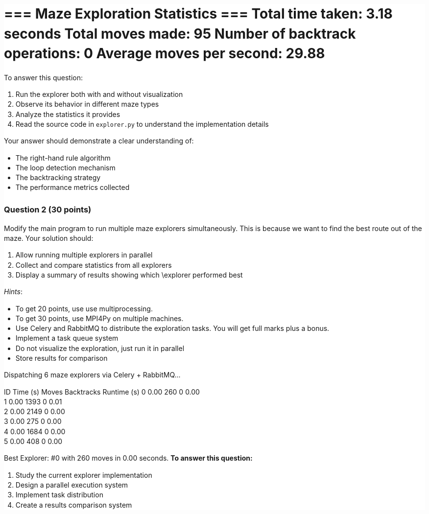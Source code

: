 === Maze Exploration Statistics ===
Total time taken: 3.18 seconds
Total moves made: 95
Number of backtrack operations: 0
Average moves per second: 29.88
==================================



To answer this question:
1. Run the explorer both with and without visualization
2. Observe its behavior in different maze types
3. Analyze the statistics it provides
4. Read the source code in `explorer.py` to understand the implementation details

Your answer should demonstrate a clear understanding of:
- The right-hand rule algorithm
- The loop detection mechanism
- The backtracking strategy
- The performance metrics collected

### Question 2 (30 points)
Modify the main program to run multiple maze explorers simultaneously. This is because we want to find the best route out of the maze. Your solution should:
1. Allow running multiple explorers in parallel
2. Collect and compare statistics from all explorers
3. Display a summary of results showing which \explorer performed best

*Hints*:
- To get 20 points, use use multiprocessing.
- To get 30 points, use MPI4Py on multiple machines.
- Use Celery and RabbitMQ to distribute the exploration tasks. You will get full marks plus a bonus.
- Implement a task queue system
- Do not visualize the exploration, just run it in parallel
- Store results for comparison


Dispatching 6 maze explorers via Celery + RabbitMQ...

ID    Time (s)   Moves      Backtracks   Runtime (s) 
0     0.00       260        0            0.00        
1     0.00       1393       0            0.01        
2     0.00       2149       0            0.00        
3     0.00       275        0            0.00        
4     0.00       1684       0            0.00        
5     0.00       408        0            0.00        

 Best Explorer: #0 with 260 moves in 0.00 seconds.
**To answer this question:** 
1. Study the current explorer implementation
2. Design a parallel execution system
3. Implement task distribution
4. Create a results comparison system
